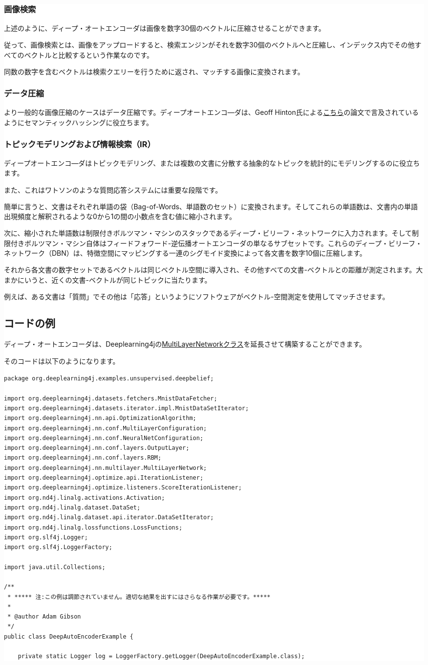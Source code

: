 ### 画像検索

上述のように、ディープ・オートエンコーダは画像を数字30個のベクトルに圧縮させることができます。 

従って、画像検索とは、画像をアップロードすると、検索エンジンがそれを数字30個のベクトルへと圧縮し、インデックス内でその他すべてのベクトルと比較するという作業なのです。 

同数の数字を含むベクトルは検索クエリーを行うために返され、マッチする画像に変換されます。 

### データ圧縮

より一般的な画像圧縮のケースはデータ圧縮です。ディープオートエンコ―ダは、Geoff Hinton氏による[こちら](https://www.cs.utoronto.ca/~rsalakhu/papers/semantic_final.pdf)の論文で言及されているようにセマンティックハッシングに役立ちます。

### トピックモデリングおよび情報検索（IR）

ディープオートエンコ―ダはトピックモデリング、または複数の文書に分散する抽象的なトピックを統計的にモデリングするのに役立ちます。 

また、これはワトソンのような質問応答システムには重要な段階です。

簡単に言うと、文書はそれぞれ単語の袋（Bag-of-Words、単語数のセット）に変換されます。そしてこれらの単語数は、文書内の単語出現頻度と解釈されるような0から1の間の小数点を含む値に縮小されます。 

次に、縮小された単語数は制限付きボルツマン・マシンのスタックであるディープ・ビリーフ・ネットワークに入力されます。そして制限付きボルツマン・マシン自体はフィードフォワード-逆伝播オートエンコーダの単なるサブセットです。これらのディープ・ビリーフ・ネットワーク（DBN）は、特徴空間にマッピングする一連のシグモイド変換によって各文書を数字10個に圧縮します。 

それから各文書の数字セットであるベクトルは同じベクトル空間に導入され、その他すべての文書-ベクトルとの距離が測定されます。大まかにいうと、近くの文書-ベクトルが同じトピックに当たります。 

例えば、ある文書は「質問」でその他は「応答」というようにソフトウェアがベクトル-空間測定を使用してマッチさせます。 

## コードの例

ディープ・オートエンコーダは、Deeplearning4jの[MultiLayerNetworkクラス](https://github.com/deeplearning4j/deeplearning4j/blob/3e934e0128e443a0e187f5aea7a3b8677d9a6568/deeplearning4j-core/src/main/java/org/deeplearning4j/nn/multilayer/MultiLayerNetwork.java)を延長させて構築することができます。

そのコードは以下のようになります。

```
package org.deeplearning4j.examples.unsupervised.deepbelief;

import org.deeplearning4j.datasets.fetchers.MnistDataFetcher;
import org.deeplearning4j.datasets.iterator.impl.MnistDataSetIterator;
import org.deeplearning4j.nn.api.OptimizationAlgorithm;
import org.deeplearning4j.nn.conf.MultiLayerConfiguration;
import org.deeplearning4j.nn.conf.NeuralNetConfiguration;
import org.deeplearning4j.nn.conf.layers.OutputLayer;
import org.deeplearning4j.nn.conf.layers.RBM;
import org.deeplearning4j.nn.multilayer.MultiLayerNetwork;
import org.deeplearning4j.optimize.api.IterationListener;
import org.deeplearning4j.optimize.listeners.ScoreIterationListener;
import org.nd4j.linalg.activations.Activation;
import org.nd4j.linalg.dataset.DataSet;
import org.nd4j.linalg.dataset.api.iterator.DataSetIterator;
import org.nd4j.linalg.lossfunctions.LossFunctions;
import org.slf4j.Logger;
import org.slf4j.LoggerFactory;

import java.util.Collections;

/**
 * ***** 注:この例は調節されていません。適切な結果を出すにはさらなる作業が必要です。*****
 *
 * @author Adam Gibson
 */
public class DeepAutoEncoderExample {

    private static Logger log = LoggerFactory.getLogger(DeepAutoEncoderExample.class);

```